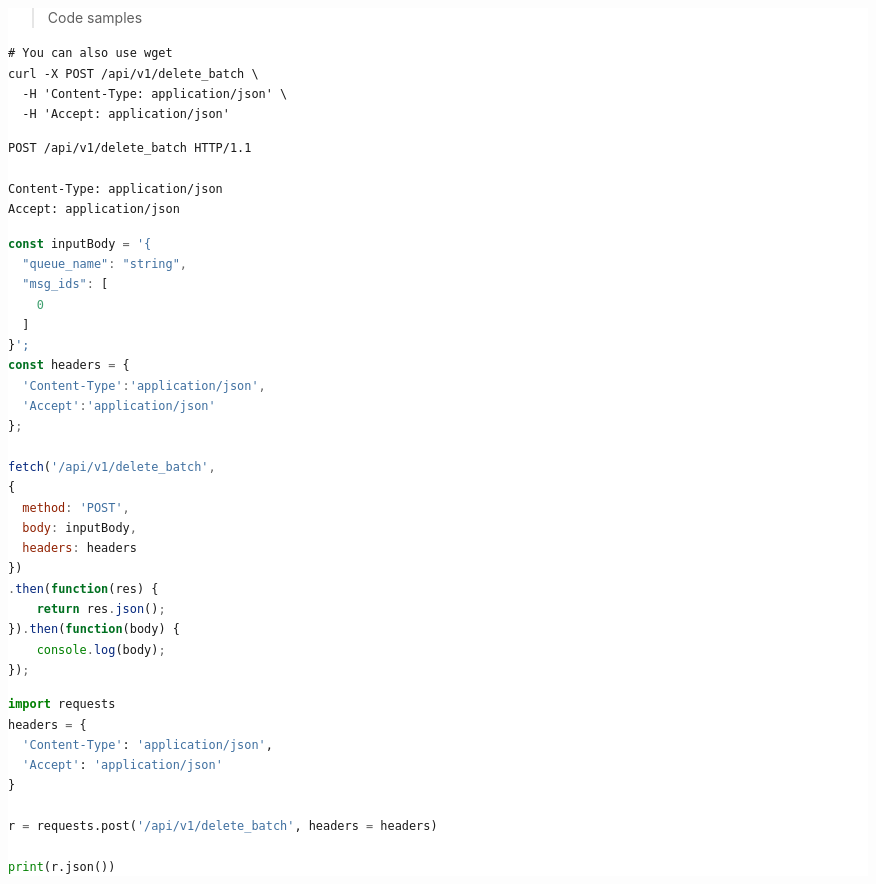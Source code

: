 > Code samples

```shell
# You can also use wget
curl -X POST /api/v1/delete_batch \
  -H 'Content-Type: application/json' \
  -H 'Accept: application/json'

```

```http
POST /api/v1/delete_batch HTTP/1.1

Content-Type: application/json
Accept: application/json

```

```javascript
const inputBody = '{
  "queue_name": "string",
  "msg_ids": [
    0
  ]
}';
const headers = {
  'Content-Type':'application/json',
  'Accept':'application/json'
};

fetch('/api/v1/delete_batch',
{
  method: 'POST',
  body: inputBody,
  headers: headers
})
.then(function(res) {
    return res.json();
}).then(function(body) {
    console.log(body);
});

```

```python
import requests
headers = {
  'Content-Type': 'application/json',
  'Accept': 'application/json'
}

r = requests.post('/api/v1/delete_batch', headers = headers)

print(r.json())

```
